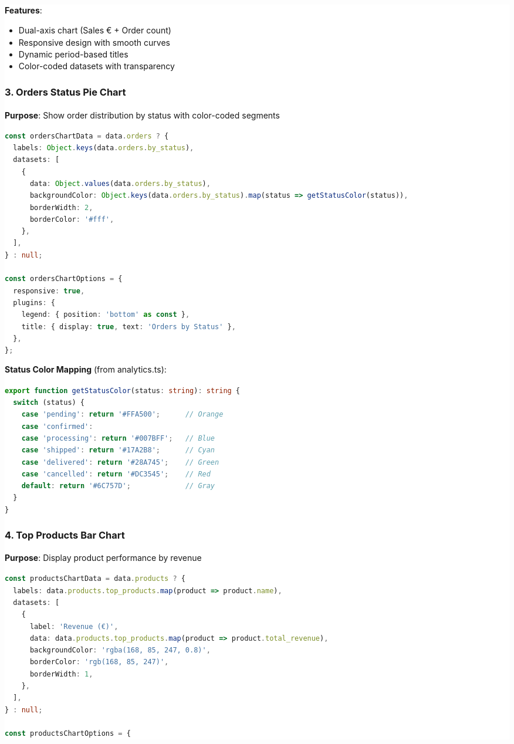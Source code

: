 **Features**:
- Dual-axis chart (Sales € + Order count)
- Responsive design with smooth curves
- Dynamic period-based titles
- Color-coded datasets with transparency

### 3. Orders Status Pie Chart

**Purpose**: Show order distribution by status with color-coded segments

```typescript
const ordersChartData = data.orders ? {
  labels: Object.keys(data.orders.by_status),
  datasets: [
    {
      data: Object.values(data.orders.by_status),
      backgroundColor: Object.keys(data.orders.by_status).map(status => getStatusColor(status)),
      borderWidth: 2,
      borderColor: '#fff',
    },
  ],
} : null;

const ordersChartOptions = {
  responsive: true,
  plugins: {
    legend: { position: 'bottom' as const },
    title: { display: true, text: 'Orders by Status' },
  },
};
```

**Status Color Mapping** (from analytics.ts):
```typescript
export function getStatusColor(status: string): string {
  switch (status) {
    case 'pending': return '#FFA500';      // Orange
    case 'confirmed':
    case 'processing': return '#007BFF';   // Blue
    case 'shipped': return '#17A2B8';      // Cyan
    case 'delivered': return '#28A745';    // Green
    case 'cancelled': return '#DC3545';    // Red
    default: return '#6C757D';             // Gray
  }
}
```

### 4. Top Products Bar Chart

**Purpose**: Display product performance by revenue

```typescript
const productsChartData = data.products ? {
  labels: data.products.top_products.map(product => product.name),
  datasets: [
    {
      label: 'Revenue (€)',
      data: data.products.top_products.map(product => product.total_revenue),
      backgroundColor: 'rgba(168, 85, 247, 0.8)',
      borderColor: 'rgb(168, 85, 247)',
      borderWidth: 1,
    },
  ],
} : null;

const productsChartOptions = {
```
